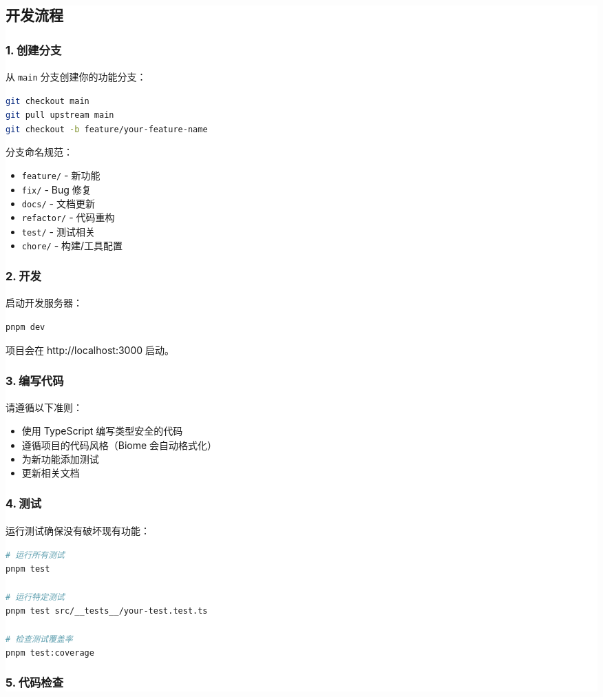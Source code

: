 ## 开发流程

### 1. 创建分支

从 `main` 分支创建你的功能分支：

```bash
git checkout main
git pull upstream main
git checkout -b feature/your-feature-name
```

分支命名规范：
- `feature/` - 新功能
- `fix/` - Bug 修复
- `docs/` - 文档更新
- `refactor/` - 代码重构
- `test/` - 测试相关
- `chore/` - 构建/工具配置

### 2. 开发

启动开发服务器：

```bash
pnpm dev
```

项目会在 http://localhost:3000 启动。

### 3. 编写代码

请遵循以下准则：

- 使用 TypeScript 编写类型安全的代码
- 遵循项目的代码风格（Biome 会自动格式化）
- 为新功能添加测试
- 更新相关文档

### 4. 测试

运行测试确保没有破坏现有功能：

```bash
# 运行所有测试
pnpm test

# 运行特定测试
pnpm test src/__tests__/your-test.test.ts

# 检查测试覆盖率
pnpm test:coverage
```

### 5. 代码检查
